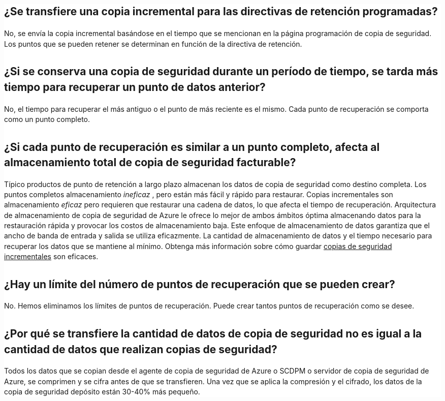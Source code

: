 ## <a name="is-an-incremental-copy-transferred-for-the-retention-policies-scheduled-br"></a>¿Se transfiere una copia incremental para las directivas de retención programadas? <br/>
No, se envía la copia incremental basándose en el tiempo que se mencionan en la página programación de copia de seguridad. Los puntos que se pueden retener se determinan en función de la directiva de retención.

## <a name="if-a-backup-is-retained-for-a-long-duration-does-it-take-more-time-to-recover-an-older-data-point-br"></a>¿Si se conserva una copia de seguridad durante un período de tiempo, se tarda más tiempo para recuperar un punto de datos anterior? <br/>
 No, el tiempo para recuperar el más antiguo o el punto de más reciente es el mismo. Cada punto de recuperación se comporta como un punto completo.

## <a name="if-each-recovery-point-is-like-a-full-point-does-it-impact-the-total-billable-backup-storagebr"></a>¿Si cada punto de recuperación es similar a un punto completo, afecta al almacenamiento total de copia de seguridad facturable?<br/>
Típico productos de punto de retención a largo plazo almacenan los datos de copia de seguridad como destino completa. Los puntos completos almacenamiento *ineficaz* , pero están más fácil y rápido para restaurar. Copias incrementales son almacenamiento *eficaz* pero requieren que restaurar una cadena de datos, lo que afecta el tiempo de recuperación. Arquitectura de almacenamiento de copia de seguridad de Azure le ofrece lo mejor de ambos ámbitos óptima almacenando datos para la restauración rápida y provocar los costos de almacenamiento baja. Este enfoque de almacenamiento de datos garantiza que el ancho de banda de entrada y salida se utiliza eficazmente. La cantidad de almacenamiento de datos y el tiempo necesario para recuperar los datos que se mantiene al mínimo. Obtenga más información sobre cómo guardar [copias de seguridad incrementales](https://azure.microsoft.com/blog/microsoft-azure-backup-save-on-long-term-storage/) son eficaces.

## <a name="is-there-a-limit-on-the-number-of-recovery-points-that-can-be-createdbr"></a>¿Hay un límite del número de puntos de recuperación que se pueden crear?<br/>
No. Hemos eliminamos los límites de puntos de recuperación. Puede crear tantos puntos de recuperación como se desee.

## <a name="why-is-the-amount-of-data-transferred-in-backup-not-equal-to-the-amount-of-data-i-backed-upbr"></a>¿Por qué se transfiere la cantidad de datos de copia de seguridad no es igual a la cantidad de datos que realizan copias de seguridad?<br/>
 Todos los datos que se copian desde el agente de copia de seguridad de Azure o SCDPM o servidor de copia de seguridad de Azure, se comprimen y se cifra antes de que se transfieren. Una vez que se aplica la compresión y el cifrado, los datos de la copia de seguridad depósito están 30-40% más pequeño.
